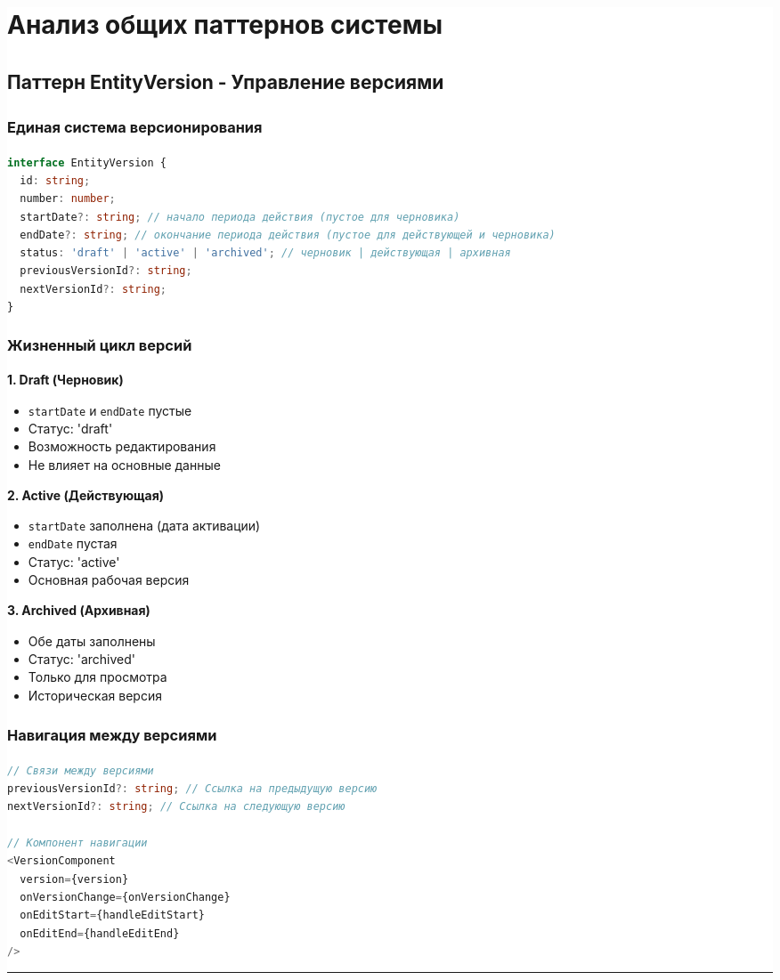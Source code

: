 # Анализ общих паттернов системы

## Паттерн EntityVersion - Управление версиями

### Единая система версионирования

```typescript
interface EntityVersion {
  id: string;
  number: number;
  startDate?: string; // начало периода действия (пустое для черновика)
  endDate?: string; // окончание периода действия (пустое для действующей и черновика)
  status: 'draft' | 'active' | 'archived'; // черновик | действующая | архивная
  previousVersionId?: string;
  nextVersionId?: string;
}
```

### Жизненный цикл версий

**1. Draft (Черновик)**
- `startDate` и `endDate` пустые
- Статус: 'draft'
- Возможность редактирования
- Не влияет на основные данные

**2. Active (Действующая)**
- `startDate` заполнена (дата активации)
- `endDate` пустая
- Статус: 'active'
- Основная рабочая версия

**3. Archived (Архивная)**
- Обе даты заполнены
- Статус: 'archived'
- Только для просмотра
- Историческая версия

### Навигация между версиями

```typescript
// Связи между версиями
previousVersionId?: string; // Ссылка на предыдущую версию
nextVersionId?: string; // Ссылка на следующую версию

// Компонент навигации
<VersionComponent
  version={version}
  onVersionChange={onVersionChange}
  onEditStart={handleEditStart}
  onEditEnd={handleEditEnd}
/>
```

---